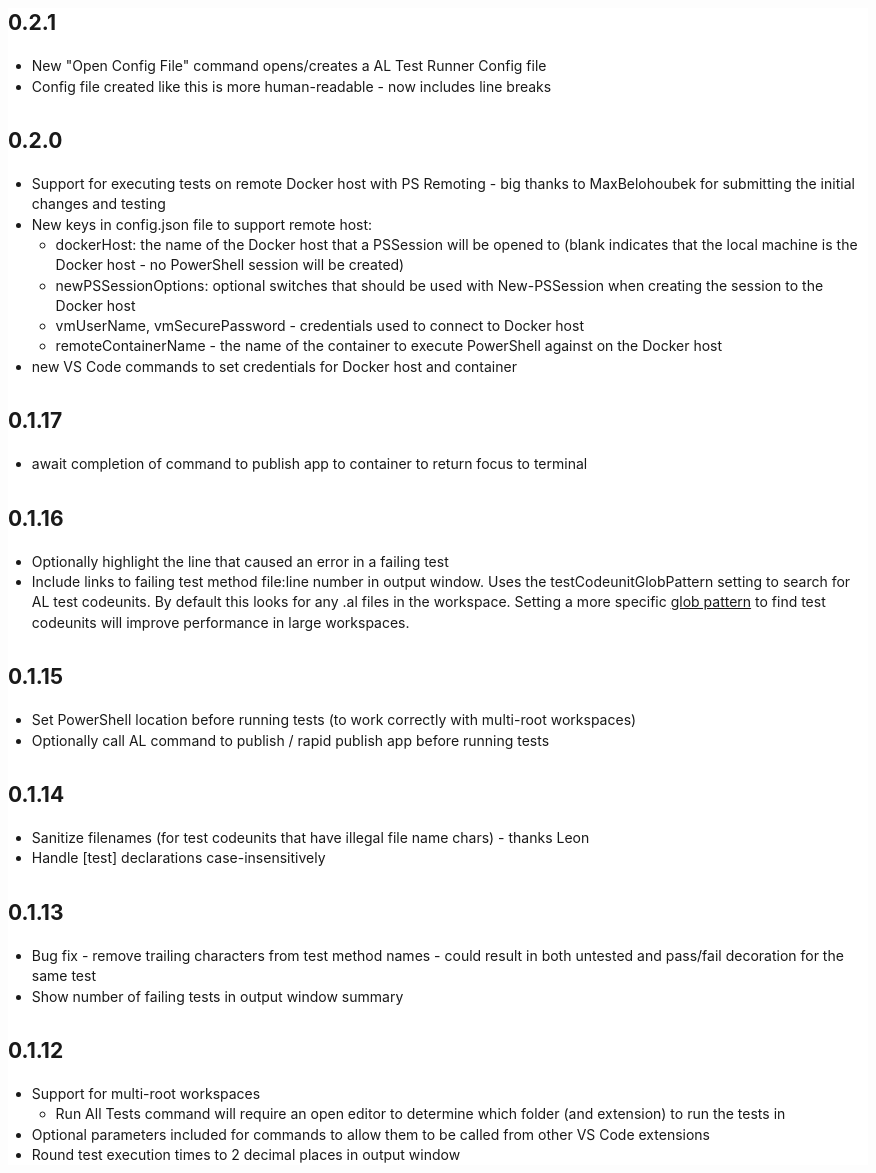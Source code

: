 ## 0.2.1
- New "Open Config File" command opens/creates a AL Test Runner Config file
- Config file created like this is more human-readable - now includes line breaks

## 0.2.0
- Support for executing tests on remote Docker host with PS Remoting - big thanks to MaxBelohoubek for submitting the initial changes and testing
- New keys in config.json file to support remote host:
  - dockerHost: the name of the Docker host that a PSSession will be opened to (blank indicates that the local machine is the Docker host - no PowerShell session will be created)
  - newPSSessionOptions: optional switches that should be used with New-PSSession when creating the session to the Docker host
  - vmUserName, vmSecurePassword - credentials used to connect to Docker host
  - remoteContainerName - the name of the container to execute PowerShell against on the Docker host
- new VS Code commands to set credentials for Docker host and container

## 0.1.17
- await completion of command to publish app to container to return focus to terminal

## 0.1.16
- Optionally highlight the line that caused an error in a failing test
- Include links to failing test method file:line number in output window. Uses the testCodeunitGlobPattern setting to search for AL test codeunits. By default this looks for any .al files in the workspace. Setting a more specific [glob pattern](https://en.wikipedia.org/wiki/Glob_(programming)) to find test codeunits will improve performance in large workspaces.

## 0.1.15
- Set PowerShell location before running tests (to work correctly with multi-root workspaces)
- Optionally call AL command to publish / rapid publish app before running tests 

## 0.1.14
- Sanitize filenames (for test codeunits that have illegal file name chars) - thanks Leon
- Handle [test] declarations case-insensitively

## 0.1.13
- Bug fix - remove trailing characters from test method names - could result in both untested and pass/fail decoration for the same test
- Show number of failing tests in output window summary

## 0.1.12
- Support for multi-root workspaces
  - Run All Tests command will require an open editor to determine which folder (and extension) to run the tests in
- Optional parameters included for commands to allow them to be called from other VS Code extensions
- Round test execution times to 2 decimal places in output window
